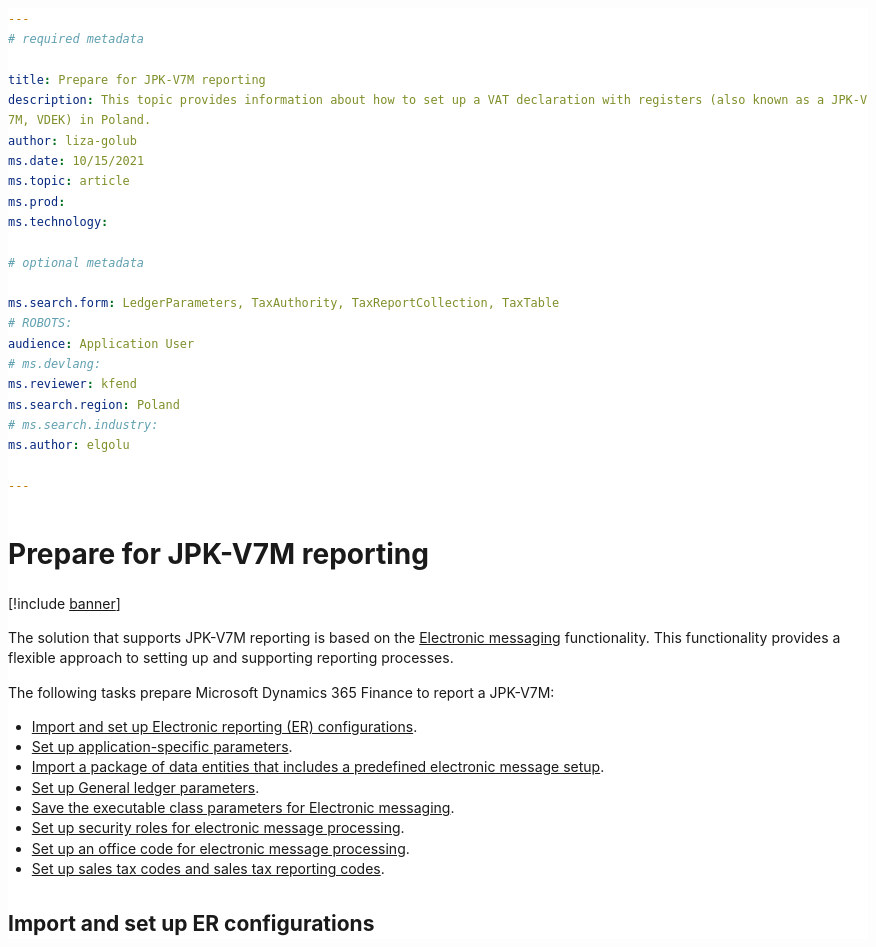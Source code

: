```yaml
---
# required metadata

title: Prepare for JPK-V7M reporting
description: This topic provides information about how to set up a VAT declaration with registers (also known as a JPK-V7M, VDEK) in Poland. 
author: liza-golub
ms.date: 10/15/2021
ms.topic: article
ms.prod: 
ms.technology: 

# optional metadata

ms.search.form: LedgerParameters, TaxAuthority, TaxReportCollection, TaxTable
# ROBOTS: 
audience: Application User
# ms.devlang: 
ms.reviewer: kfend
ms.search.region: Poland
# ms.search.industry: 
ms.author: elgolu

---
```


# Prepare for JPK-V7M reporting

[!include [banner](../includes/banner.md)]

The solution that supports JPK-V7M reporting is based on the [Electronic messaging](../general-ledger/electronic-messaging.md) functionality. This functionality provides a flexible approach to setting up and supporting reporting processes.

The following tasks prepare Microsoft Dynamics 365 Finance to report a JPK-V7M:

- [Import and set up Electronic reporting (ER) configurations](#configurations-vdek).
- [Set up application-specific parameters](#application-specific-parameters-vdek).
- [Import a package of data entities that includes a predefined electronic message setup](#import-data-entities-vdek).
- [Set up General ledger parameters](#general-ledger-parameters-vdek).
- [Save the executable class parameters for Electronic messaging](#executable-class-parameters-vdek).
- [Set up security roles for electronic message processing](#security-roles-vdek).
- [Set up an office code for electronic message processing](#office-code-vdek).
- [Set up sales tax codes and sales tax reporting codes](#sales-tax-reporting-codes-vdek).

## <a id="configurations-vdek"></a>Import and set up ER configurations
